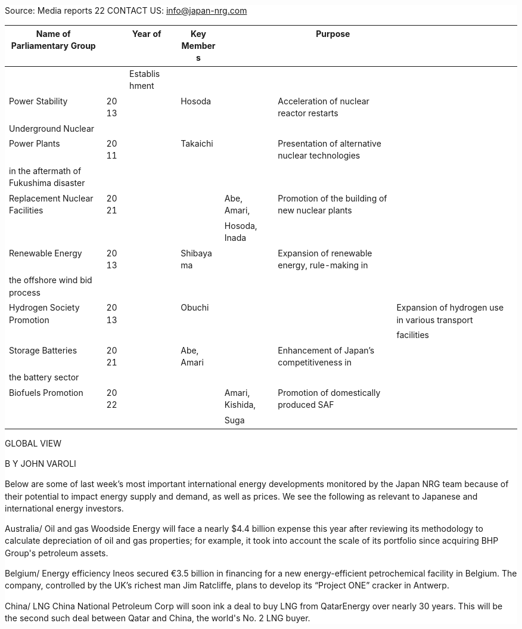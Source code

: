 Source: Media reports
22
CONTACT  US: info@japan-nrg.com

| Name of Parliamentary Group |  | Year of |  | Key Members |  |  | Purpose |  |  |
| --- | --- | --- | --- | --- | --- | --- | --- | --- | --- |
|  |  | Establishment |  |  |  |  |  |  |  |
| Power Stability | 2013 |  |  | Hosoda |  |  | Acceleration of nuclear reactor restarts |  |  |
| Underground Nuclear
Power Plants | 2011 |  |  | Takaichi |  |  | Presentation of alternative nuclear technologies
in the aftermath of Fukushima disaster |  |  |
| Replacement Nuclear Facilities | 2021 |  |  |  | Abe, Amari, |  | Promotion of the building of new nuclear plants |  |  |
|  |  |  |  |  | Hosoda, Inada |  |  |  |  |
| Renewable Energy | 2013 |  |  | Shibayama |  |  | Expansion of renewable energy, rule-making in
the offshore wind bid process |  |  |
| Hydrogen Society Promotion | 2013 |  |  | Obuchi |  |  |  | Expansion of hydrogen use in various transport |  |
|  |  |  |  |  |  |  |  | facilities |  |
| Storage Batteries | 2021 |  |  | Abe, Amari |  |  | Enhancement of Japan’s competitiveness in
the battery sector |  |  |
| Biofuels Promotion | 2022 |  |  |  | Amari, Kishida, |  | Promotion of domestically produced SAF |  |  |
|  |  |  |  |  | Suga |  |  |  |  |

GLOBAL       VIEW

B Y JOHN VAROLI

Below are some of last week’s most important international energy developments monitored by the Japan
NRG team because of their potential to impact energy supply and demand, as well as prices. We see the
following as relevant to Japanese and international energy investors.

Australia/ Oil and gas
Woodside Energy will face a nearly $4.4 billion expense this year after reviewing its
methodology to calculate depreciation of oil and gas properties; for example, it took
into account the scale of its portfolio since acquiring BHP Group's petroleum assets.

Belgium/ Energy efficiency
Ineos secured €3.5 billion in financing for a new energy-efficient petrochemical facility
in Belgium. The company, controlled by the UK’s richest man Jim Ratcliffe, plans to
develop its “Project ONE” cracker in Antwerp.

China/ LNG
China National Petroleum Corp will soon ink a deal to buy LNG from QatarEnergy
over nearly 30 years. This will be the second such deal between Qatar and China, the
world's No. 2 LNG buyer.
